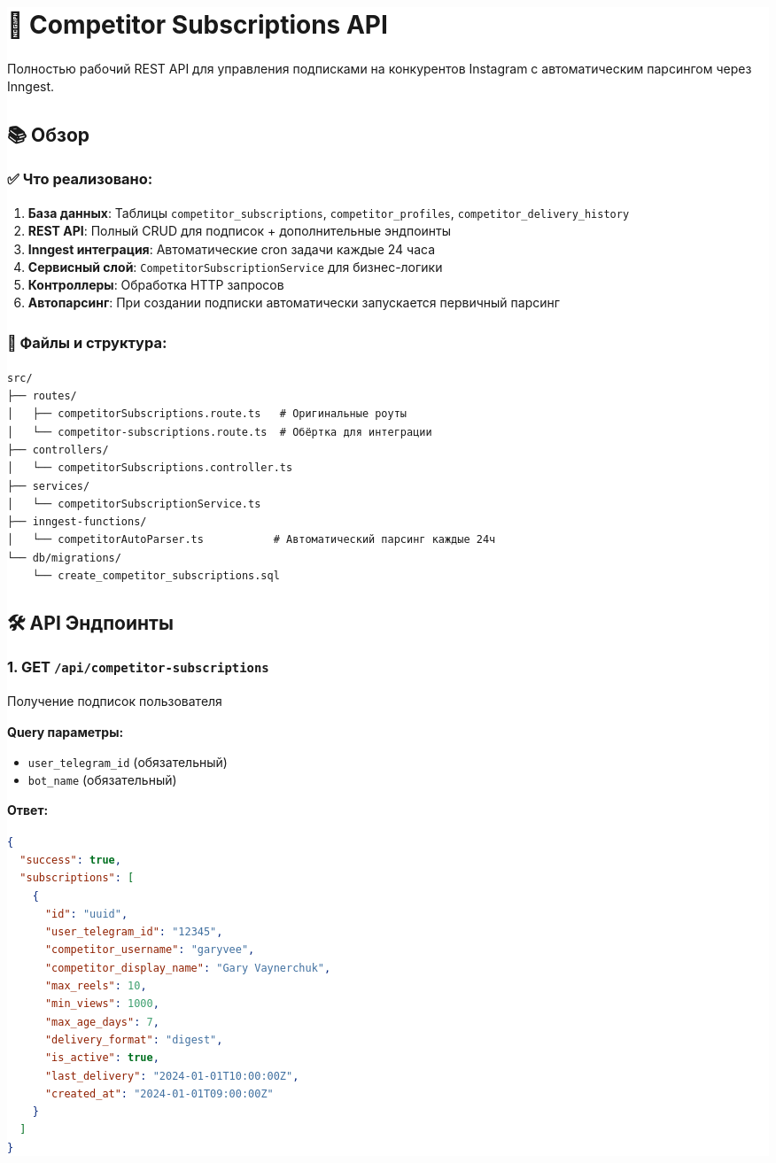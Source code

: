 # 🤖 Competitor Subscriptions API

Полностью рабочий REST API для управления подписками на конкурентов Instagram с автоматическим парсингом через Inngest.

## 📚 Обзор

### ✅ Что реализовано:

1. **База данных**: Таблицы `competitor_subscriptions`, `competitor_profiles`, `competitor_delivery_history`
2. **REST API**: Полный CRUD для подписок + дополнительные эндпоинты
3. **Inngest интеграция**: Автоматические cron задачи каждые 24 часа
4. **Сервисный слой**: `CompetitorSubscriptionService` для бизнес-логики
5. **Контроллеры**: Обработка HTTP запросов
6. **Автопарсинг**: При создании подписки автоматически запускается первичный парсинг

### 🔗 Файлы и структура:

```
src/
├── routes/
│   ├── competitorSubscriptions.route.ts   # Оригинальные роуты
│   └── competitor-subscriptions.route.ts  # Обёртка для интеграции
├── controllers/
│   └── competitorSubscriptions.controller.ts
├── services/
│   └── competitorSubscriptionService.ts
├── inngest-functions/
│   └── competitorAutoParser.ts           # Автоматический парсинг каждые 24ч
└── db/migrations/
    └── create_competitor_subscriptions.sql
```

## 🛠 API Эндпоинты

### 1. **GET** `/api/competitor-subscriptions`
Получение подписок пользователя

**Query параметры:**
- `user_telegram_id` (обязательный)
- `bot_name` (обязательный)

**Ответ:**
```json
{
  "success": true,
  "subscriptions": [
    {
      "id": "uuid",
      "user_telegram_id": "12345",
      "competitor_username": "garyvee",
      "competitor_display_name": "Gary Vaynerchuk",
      "max_reels": 10,
      "min_views": 1000,
      "max_age_days": 7,
      "delivery_format": "digest",
      "is_active": true,
      "last_delivery": "2024-01-01T10:00:00Z",
      "created_at": "2024-01-01T09:00:00Z"
    }
  ]
}
```